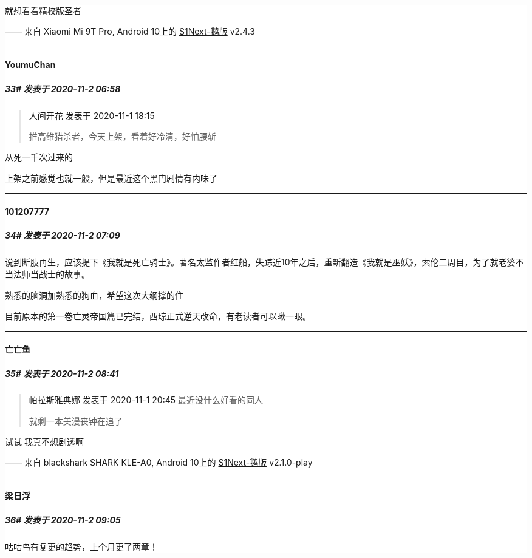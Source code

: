 
就想看看精校版圣者

—— 来自 Xiaomi Mi 9T Pro, Android 10上的 [S1Next-鹅版](https://github.com/ykrank/S1-Next/releases) v2.4.3


-----

####  YoumuChan  
##### 33#       发表于 2020-11-2 06:58


<blockquote><a href="httphttps://bbs.saraba1st.com/2b/forum.php?mod=redirect&amp;goto=findpost&amp;pid=49251482&amp;ptid=1969675" target="_blank">人间开花 发表于 2020-11-1 18:15</a>

推高维猎杀者，今天上架，看着好冷清，好怕腰斩</blockquote>
从死一千次过来的

上架之前感觉也就一般，但是最近这个黑门剧情有内味了


-----

####  101207777  
##### 34#       发表于 2020-11-2 07:09


说到断肢再生，应该提下《我就是死亡骑士》。著名太监作者红船，失踪近10年之后，重新翻造《我就是巫妖》，索伦二周目，为了就老婆不当法师当战士的故事。

熟悉的脑洞加熟悉的狗血，希望这次大纲撑的住

目前原本的第一卷亡灵帝国篇已完结，西琼正式逆天改命，有老读者可以瞅一眼。


-----

####  亡亡鱼  
##### 35#       发表于 2020-11-2 08:41


<blockquote><a href="httphttps://bbs.saraba1st.com/2b/forum.php?mod=redirect&amp;goto=findpost&amp;pid=49252862&amp;ptid=1969675" target="_blank">帕拉斯雅典娜 发表于 2020-11-1 20:45</a>
最近没什么好看的同人


就剩一本美漫丧钟在追了</blockquote>
试试
我真不想剧透啊

—— 来自 blackshark SHARK KLE-A0, Android 10上的 [S1Next-鹅版](https://github.com/ykrank/S1-Next/releases) v2.1.0-play


-----

####  梁日浮  
##### 36#       发表于 2020-11-2 09:05


咕咕鸟有复更的趋势，上个月更了两章！
